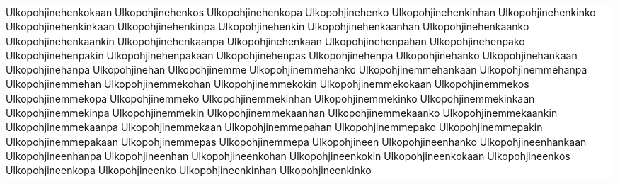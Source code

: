 Ulkopohjinehenkokaan
Ulkopohjinehenkos
Ulkopohjinehenkopa
Ulkopohjinehenko
Ulkopohjinehenkinhan
Ulkopohjinehenkinko
Ulkopohjinehenkinkaan
Ulkopohjinehenkinpa
Ulkopohjinehenkin
Ulkopohjinehenkaanhan
Ulkopohjinehenkaanko
Ulkopohjinehenkaankin
Ulkopohjinehenkaanpa
Ulkopohjinehenkaan
Ulkopohjinehenpahan
Ulkopohjinehenpako
Ulkopohjinehenpakin
Ulkopohjinehenpakaan
Ulkopohjinehenpas
Ulkopohjinehenpa
Ulkopohjinehanko
Ulkopohjinehankaan
Ulkopohjinehanpa
Ulkopohjinehan
Ulkopohjinemme
Ulkopohjinemmehanko
Ulkopohjinemmehankaan
Ulkopohjinemmehanpa
Ulkopohjinemmehan
Ulkopohjinemmekohan
Ulkopohjinemmekokin
Ulkopohjinemmekokaan
Ulkopohjinemmekos
Ulkopohjinemmekopa
Ulkopohjinemmeko
Ulkopohjinemmekinhan
Ulkopohjinemmekinko
Ulkopohjinemmekinkaan
Ulkopohjinemmekinpa
Ulkopohjinemmekin
Ulkopohjinemmekaanhan
Ulkopohjinemmekaanko
Ulkopohjinemmekaankin
Ulkopohjinemmekaanpa
Ulkopohjinemmekaan
Ulkopohjinemmepahan
Ulkopohjinemmepako
Ulkopohjinemmepakin
Ulkopohjinemmepakaan
Ulkopohjinemmepas
Ulkopohjinemmepa
Ulkopohjineen
Ulkopohjineenhanko
Ulkopohjineenhankaan
Ulkopohjineenhanpa
Ulkopohjineenhan
Ulkopohjineenkohan
Ulkopohjineenkokin
Ulkopohjineenkokaan
Ulkopohjineenkos
Ulkopohjineenkopa
Ulkopohjineenko
Ulkopohjineenkinhan
Ulkopohjineenkinko
